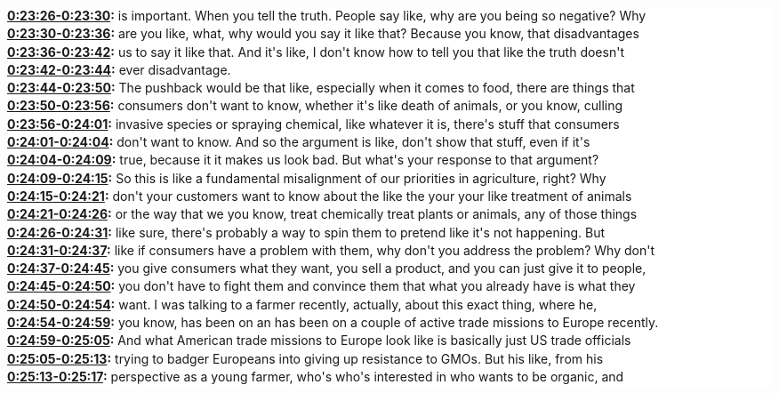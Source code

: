 **[0:23:26-0:23:30](https://www.agtechsowhat.com/agtechsowhatepisodes/not-a-cheerleader-not-the-enemy-sarah-mock#t=0:23:26):**  is important. When you tell the truth. People say like, why are you being so negative? Why  
**[0:23:30-0:23:36](https://www.agtechsowhat.com/agtechsowhatepisodes/not-a-cheerleader-not-the-enemy-sarah-mock#t=0:23:30):**  are you like, what, why would you say it like that? Because you know, that disadvantages  
**[0:23:36-0:23:42](https://www.agtechsowhat.com/agtechsowhatepisodes/not-a-cheerleader-not-the-enemy-sarah-mock#t=0:23:36):**  us to say it like that. And it's like, I don't know how to tell you that like the truth doesn't  
**[0:23:42-0:23:44](https://www.agtechsowhat.com/agtechsowhatepisodes/not-a-cheerleader-not-the-enemy-sarah-mock#t=0:23:42):**  ever disadvantage.  
**[0:23:44-0:23:50](https://www.agtechsowhat.com/agtechsowhatepisodes/not-a-cheerleader-not-the-enemy-sarah-mock#t=0:23:44):**  The pushback would be that like, especially when it comes to food, there are things that  
**[0:23:50-0:23:56](https://www.agtechsowhat.com/agtechsowhatepisodes/not-a-cheerleader-not-the-enemy-sarah-mock#t=0:23:50):**  consumers don't want to know, whether it's like death of animals, or you know, culling  
**[0:23:56-0:24:01](https://www.agtechsowhat.com/agtechsowhatepisodes/not-a-cheerleader-not-the-enemy-sarah-mock#t=0:23:56):**  invasive species or spraying chemical, like whatever it is, there's stuff that consumers  
**[0:24:01-0:24:04](https://www.agtechsowhat.com/agtechsowhatepisodes/not-a-cheerleader-not-the-enemy-sarah-mock#t=0:24:01):**  don't want to know. And so the argument is like, don't show that stuff, even if it's  
**[0:24:04-0:24:09](https://www.agtechsowhat.com/agtechsowhatepisodes/not-a-cheerleader-not-the-enemy-sarah-mock#t=0:24:04):**  true, because it it makes us look bad. But what's your response to that argument?  
**[0:24:09-0:24:15](https://www.agtechsowhat.com/agtechsowhatepisodes/not-a-cheerleader-not-the-enemy-sarah-mock#t=0:24:09):**  So this is like a fundamental misalignment of our priorities in agriculture, right? Why  
**[0:24:15-0:24:21](https://www.agtechsowhat.com/agtechsowhatepisodes/not-a-cheerleader-not-the-enemy-sarah-mock#t=0:24:15):**  don't your customers want to know about the like the your your like treatment of animals  
**[0:24:21-0:24:26](https://www.agtechsowhat.com/agtechsowhatepisodes/not-a-cheerleader-not-the-enemy-sarah-mock#t=0:24:21):**  or the way that we you know, treat chemically treat plants or animals, any of those things  
**[0:24:26-0:24:31](https://www.agtechsowhat.com/agtechsowhatepisodes/not-a-cheerleader-not-the-enemy-sarah-mock#t=0:24:26):**  like sure, there's probably a way to spin them to pretend like it's not happening. But  
**[0:24:31-0:24:37](https://www.agtechsowhat.com/agtechsowhatepisodes/not-a-cheerleader-not-the-enemy-sarah-mock#t=0:24:31):**  like if consumers have a problem with them, why don't you address the problem? Why don't  
**[0:24:37-0:24:45](https://www.agtechsowhat.com/agtechsowhatepisodes/not-a-cheerleader-not-the-enemy-sarah-mock#t=0:24:37):**  you give consumers what they want, you sell a product, and you can just give it to people,  
**[0:24:45-0:24:50](https://www.agtechsowhat.com/agtechsowhatepisodes/not-a-cheerleader-not-the-enemy-sarah-mock#t=0:24:45):**  you don't have to fight them and convince them that what you already have is what they  
**[0:24:50-0:24:54](https://www.agtechsowhat.com/agtechsowhatepisodes/not-a-cheerleader-not-the-enemy-sarah-mock#t=0:24:50):**  want. I was talking to a farmer recently, actually, about this exact thing, where he,  
**[0:24:54-0:24:59](https://www.agtechsowhat.com/agtechsowhatepisodes/not-a-cheerleader-not-the-enemy-sarah-mock#t=0:24:54):**  you know, has been on an has been on a couple of active trade missions to Europe recently.  
**[0:24:59-0:25:05](https://www.agtechsowhat.com/agtechsowhatepisodes/not-a-cheerleader-not-the-enemy-sarah-mock#t=0:24:59):**  And what American trade missions to Europe look like is basically just US trade officials  
**[0:25:05-0:25:13](https://www.agtechsowhat.com/agtechsowhatepisodes/not-a-cheerleader-not-the-enemy-sarah-mock#t=0:25:05):**  trying to badger Europeans into giving up resistance to GMOs. But his like, from his  
**[0:25:13-0:25:17](https://www.agtechsowhat.com/agtechsowhatepisodes/not-a-cheerleader-not-the-enemy-sarah-mock#t=0:25:13):**  perspective as a young farmer, who's who's interested in who wants to be organic, and  